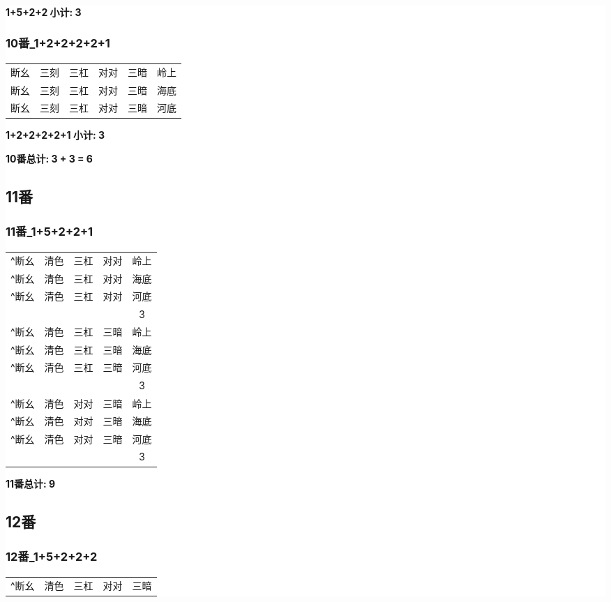 **1+5+2+2 小计: 3**

### 10番_1+2+2+2+2+1

|    |    |    |    |    |    |
|:--:|:--:|:--:|:--:|:--:|:--:|
| 断幺 | 三刻 | 三杠 | 对对 | 三暗 | 岭上 |
| 断幺 | 三刻 | 三杠 | 对对 | 三暗 | 海底 |
| 断幺 | 三刻 | 三杠 | 对对 | 三暗 | 河底 |

**1+2+2+2+2+1 小计: 3**

**10番总计: 3 + 3 = 6**

## 11番

### 11番_1+5+2+2+1

|     |    |    |    |    |
|:---:|:--:|:--:|:--:|:--:|
| ^断幺 | 清色 | 三杠 | 对对 | 岭上 |
| ^断幺 | 清色 | 三杠 | 对对 | 海底 |
| ^断幺 | 清色 | 三杠 | 对对 | 河底 |
|     |    |    |    | 3  |
| ^断幺 | 清色 | 三杠 | 三暗 | 岭上 |
| ^断幺 | 清色 | 三杠 | 三暗 | 海底 |
| ^断幺 | 清色 | 三杠 | 三暗 | 河底 |
|     |    |    |    | 3  |
| ^断幺 | 清色 | 对对 | 三暗 | 岭上 |
| ^断幺 | 清色 | 对对 | 三暗 | 海底 |
| ^断幺 | 清色 | 对对 | 三暗 | 河底 |
|     |    |    |    | 3  |

**11番总计: 9**

## 12番

### 12番_1+5+2+2+2

|     |    |    |    |    |
|:---:|:--:|:--:|:--:|:--:|
| ^断幺 | 清色 | 三杠 | 对对 | 三暗 |
